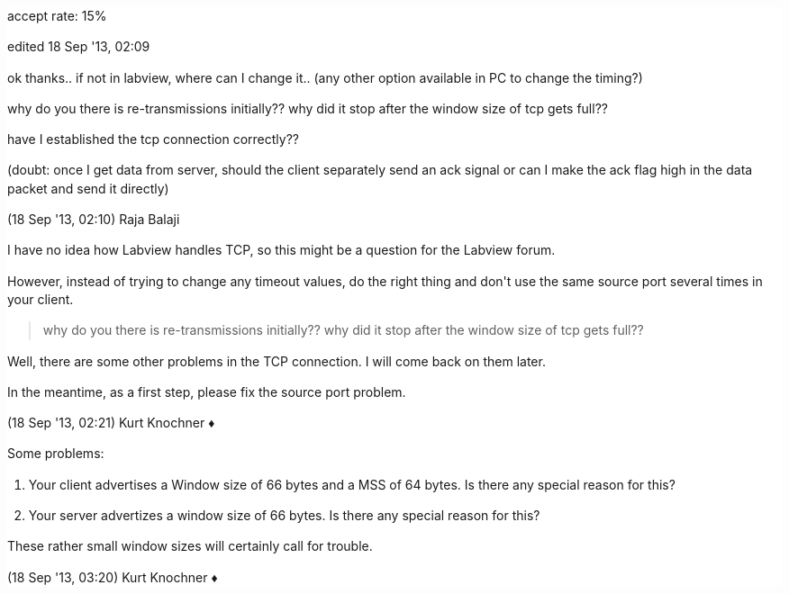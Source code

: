 <span class="accept_rate" title="Rate of the user&#39;s accepted answers">accept rate:</span> <span title="Kurt Knochner has 344 accepted answers">15%</span> </br></p></div><div class="post-update-info post-update-info-edited"><p>edited 18 Sep '13, 02:09</p></div></div><div id="comments-container-24883" class="comments-container"><span id="24889"></span><div id="comment-24889" class="comment"><div id="post-24889-score" class="comment-score"></div><div class="comment-text"><p>ok thanks.. if not in labview, where can I change it.. (any other option available in PC to change the timing?)<br />
</p><p>why do you there is re-transmissions initially?? why did it stop after the window size of tcp gets full??</p><p>have I established the tcp connection correctly??</p><p>(doubt: once I get data from server, should the client separately send an ack signal or can I make the ack flag high in the data packet and send it directly)<br />
</p></div><div id="comment-24889-info" class="comment-info"><span class="comment-age">(18 Sep '13, 02:10)</span> Raja Balaji</div></div><span id="24891"></span><div id="comment-24891" class="comment"><div id="post-24891-score" class="comment-score"></div><div class="comment-text"><p>I have no idea how Labview handles TCP, so this might be a question for the Labview forum.</p><p>However, instead of trying to change any timeout values, do the right thing and don't use the same source port several times in your client.</p><blockquote><p>why do you there is re-transmissions initially?? why did it stop after the window size of tcp gets full??</p></blockquote><p>Well, there are some other problems in the TCP connection. I will come back on them later.</p><p>In the meantime, as a first step, please fix the source port problem.</p></div><div id="comment-24891-info" class="comment-info"><span class="comment-age">(18 Sep '13, 02:21)</span> Kurt Knochner ♦</div></div><span id="24898"></span><div id="comment-24898" class="comment"><div id="post-24898-score" class="comment-score"></div><div class="comment-text"><p>Some problems:</p><ol><li><p>Your client advertises a Window size of 66 bytes and a MSS of 64 bytes. Is there any special reason for this?</p></li><li><p>Your server advertizes a window size of 66 bytes. Is there any special reason for this?</p></li></ol><p>These rather small window sizes will certainly call for trouble.</p></div><div id="comment-24898-info" class="comment-info"><span class="comment-age">(18 Sep '13, 03:20)</span> Kurt Knochner ♦</div></div></div><div id="comment-tools-24883" class="comment-tools"></div><div class="clear"></div><div id="comment-24883-form-container" class="comment-form-container"></div><div class="clear"></div></div></td></tr></tbody></table>

</div>

<div class="paginator-container-left">

</div>

</div>

</div>

